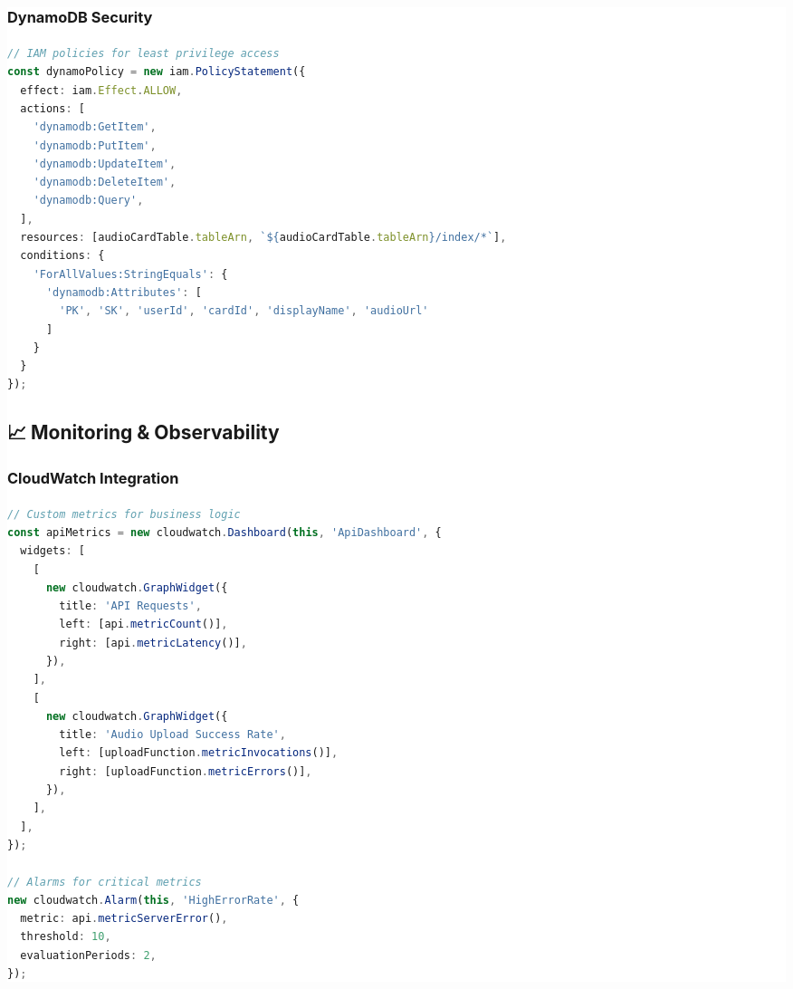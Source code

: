 ### DynamoDB Security

```typescript
// IAM policies for least privilege access
const dynamoPolicy = new iam.PolicyStatement({
  effect: iam.Effect.ALLOW,
  actions: [
    'dynamodb:GetItem',
    'dynamodb:PutItem',
    'dynamodb:UpdateItem',
    'dynamodb:DeleteItem',
    'dynamodb:Query',
  ],
  resources: [audioCardTable.tableArn, `${audioCardTable.tableArn}/index/*`],
  conditions: {
    'ForAllValues:StringEquals': {
      'dynamodb:Attributes': [
        'PK', 'SK', 'userId', 'cardId', 'displayName', 'audioUrl'
      ]
    }
  }
});
```

## 📈 Monitoring & Observability

### CloudWatch Integration

```typescript
// Custom metrics for business logic
const apiMetrics = new cloudwatch.Dashboard(this, 'ApiDashboard', {
  widgets: [
    [
      new cloudwatch.GraphWidget({
        title: 'API Requests',
        left: [api.metricCount()],
        right: [api.metricLatency()],
      }),
    ],
    [
      new cloudwatch.GraphWidget({
        title: 'Audio Upload Success Rate',
        left: [uploadFunction.metricInvocations()],
        right: [uploadFunction.metricErrors()],
      }),
    ],
  ],
});

// Alarms for critical metrics
new cloudwatch.Alarm(this, 'HighErrorRate', {
  metric: api.metricServerError(),
  threshold: 10,
  evaluationPeriods: 2,
});
```
